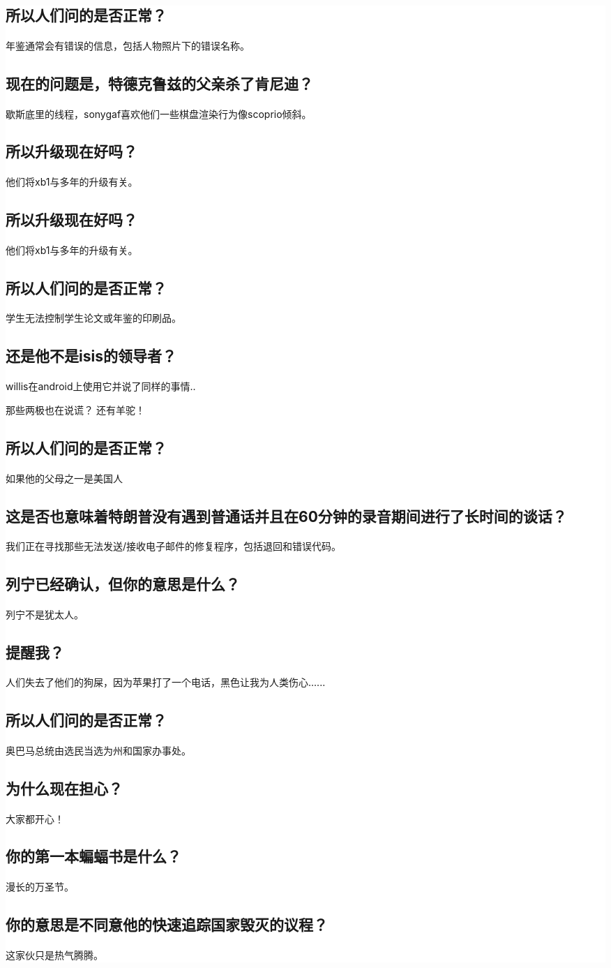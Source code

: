 ## 所以人们问的是否正常？
年鉴通常会有错误的信息，包括人物照片下的错误名称。

## 现在的问题是，特德克鲁兹的父亲杀了肯尼迪？
歇斯底里的线程，sonygaf喜欢他们一些棋盘渲染行为像scoprio倾斜。

## 所以升级现在好吗？
他们将xb1与多年的升级有关。

## 所以升级现在好吗？
他们将xb1与多年的升级有关。

## 所以人们问的是否正常？
学生无法控制学生论文或年鉴的印刷品。

## 还是他不是isis的领导者？
willis在android上使用它并说了同样的事情..

那些两极也在说谎？
还有羊驼！

## 所以人们问的是否正常？
如果他的父母之一是美国人

## 这是否也意味着特朗普没有遇到普通话并且在60分钟的录音期间进行了长时间的谈话？
我们正在寻找那些无法发送/接收电子邮件的修复程序，包括退回和错误代码。

## 列宁已经确认，但你的意思是什么？
列宁不是犹太人。

##  提醒我？
人们失去了他们的狗屎，因为苹果打了一个电话，黑色让我为人类伤心......

## 所以人们问的是否正常？
奥巴马总统由选民当选为州和国家办事处。

## 为什么现在担心？
大家都开心！

## 你的第一本蝙蝠书是什么？
漫长的万圣节。

## 你的意思是不同意他的快速追踪国家毁灭的议程？
这家伙只是热气腾腾。
